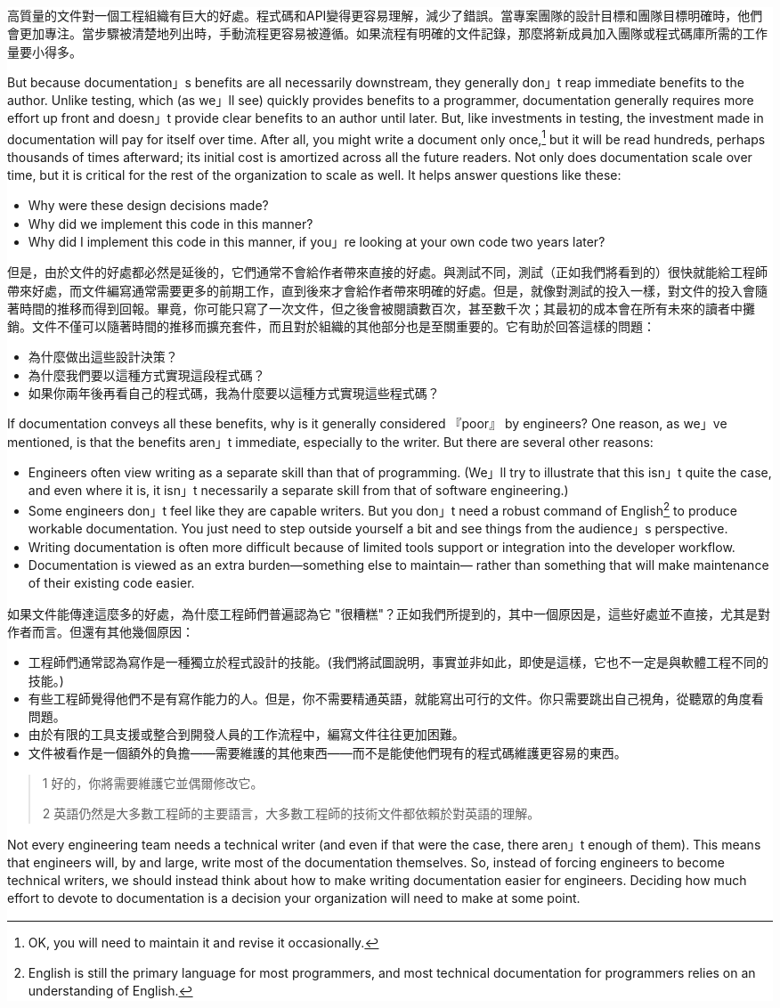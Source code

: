 高質量的文件對一個工程組織有巨大的好處。程式碼和API變得更容易理解，減少了錯誤。當專案團隊的設計目標和團隊目標明確時，他們會更加專注。當步驟被清楚地列出時，手動流程更容易被遵循。如果流程有明確的文件記錄，那麼將新成員加入團隊或程式碼庫所需的工作量要小得多。

But because documentation」s benefits are all necessarily downstream, they generally don」t reap immediate benefits to the author. Unlike testing, which (as we」ll see) quickly provides benefits to a programmer, documentation generally requires more effort up front and doesn」t provide clear benefits to an author until later. But, like investments in testing, the investment made in documentation will pay for itself over time. After all, you might write a document only once,[^1] but it will be read hundreds, perhaps thousands of times afterward; its initial cost is amortized across all the future readers. Not only does documentation scale over time, but it is critical for the rest of the organization to scale as well. It helps answer questions like these:

- Why were these design decisions made?
- Why did we implement this code in this manner?
- Why did I implement this code in this manner, if you」re looking at your own code two years later?

但是，由於文件的好處都必然是延後的，它們通常不會給作者帶來直接的好處。與測試不同，測試（正如我們將看到的）很快就能給工程師帶來好處，而文件編寫通常需要更多的前期工作，直到後來才會給作者帶來明確的好處。但是，就像對測試的投入一樣，對文件的投入會隨著時間的推移而得到回報。畢竟，你可能只寫了一次文件，但之後會被閱讀數百次，甚至數千次；其最初的成本會在所有未來的讀者中攤銷。文件不僅可以隨著時間的推移而擴充套件，而且對於組織的其他部分也是至關重要的。它有助於回答這樣的問題：

- 為什麼做出這些設計決策？
- 為什麼我們要以這種方式實現這段程式碼？
- 如果你兩年後再看自己的程式碼，我為什麼要以這種方式實現這些程式碼？

If documentation conveys all these benefits, why is it generally considered 『poor』 by engineers? One reason, as we」ve mentioned, is that the benefits aren」t immediate, especially to the writer. But there are several other reasons:

- Engineers often view writing as a separate skill than that of programming. (We」ll try to illustrate that this isn」t quite the case, and even where it is, it isn」t necessarily a separate skill from that of software engineering.)
- Some engineers don」t feel like they are capable writers. But you don」t need a robust command of English[^2] to produce workable documentation. You just need to step outside yourself a bit and see things from the audience」s perspective.
- Writing documentation is often more difficult because of limited tools support or integration into the developer workflow.
- Documentation is viewed as an extra burden—something else to maintain— rather than something that will make maintenance of their existing code easier.

如果文件能傳達這麼多的好處，為什麼工程師們普遍認為它 "很糟糕"？正如我們所提到的，其中一個原因是，這些好處並不直接，尤其是對作者而言。但還有其他幾個原因：

- 工程師們通常認為寫作是一種獨立於程式設計的技能。(我們將試圖說明，事實並非如此，即使是這樣，它也不一定是與軟體工程不同的技能。)
- 有些工程師覺得他們不是有寫作能力的人。但是，你不需要精通英語，就能寫出可行的文件。你只需要跳出自己視角，從聽眾的角度看問題。
- 由於有限的工具支援或整合到開發人員的工作流程中，編寫文件往往更加困難。
- 文件被看作是一個額外的負擔——需要維護的其他東西——而不是能使他們現有的程式碼維護更容易的東西。

> [^1]: OK, you will need to maintain it and revise it occasionally.
>
> 1   好的，你將需要維護它並偶爾修改它。
>
> [^2]: English is still the primary language for most programmers, and most technical documentation for programmers relies on an understanding of English.
>
> 2   英語仍然是大多數工程師的主要語言，大多數工程師的技術文件都依賴於對英語的理解。

Not every engineering team needs a technical writer (and even if that were the case, there aren」t enough of them). This means that engineers will, by and large, write most of the documentation themselves. So, instead of forcing engineers to become technical writers, we should instead think about how to make writing documentation easier for engineers. Deciding how much effort to devote to documentation is a decision your organization will need to make at some point.
